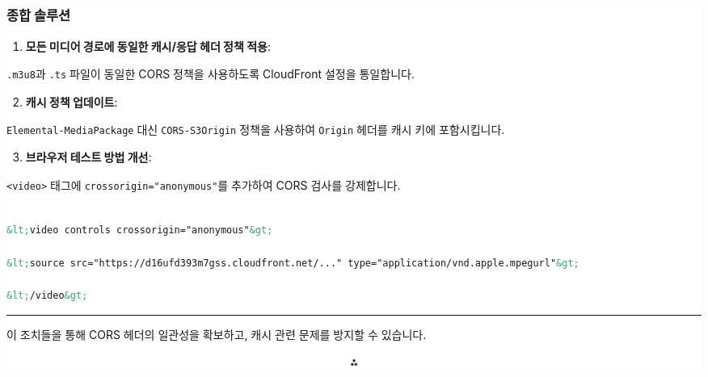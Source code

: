   

### 종합 솔루션

  

1. **모든 미디어 경로에 동일한 캐시/응답 헤더 정책 적용**:

`.m3u8`과 `.ts` 파일이 동일한 CORS 정책을 사용하도록 CloudFront 설정을 통일합니다.

2. **캐시 정책 업데이트**:

`Elemental-MediaPackage` 대신 `CORS-S3Origin` 정책을 사용하여 `Origin` 헤더를 캐시 키에 포함시킵니다.

3. **브라우저 테스트 방법 개선**:

`<video>` 태그에 `crossorigin="anonymous"`를 추가하여 CORS 검사를 강제합니다.

  

```html

&lt;video controls crossorigin="anonymous"&gt;

&lt;source src="https://d16ufd393m7gss.cloudfront.net/..." type="application/vnd.apple.mpegurl"&gt;

&lt;/video&gt;

```

  
  

---

  

이 조치들을 통해 CORS 헤더의 일관성을 확보하고, 캐시 관련 문제를 방지할 수 있습니다.

  

<div style="text-align: center">⁂</div>

  

[^4_1]: https://stackoverflow.com/questions/48972459/videos-not-playing-due-to-no-access-control-allow-origin

  

[^4_2]: https://community.cloudflare.com/t/how-is-it-possible-for-the-video-to-load-without-setting-up-cors/642351

  

[^4_3]: https://devforum.zoom.us/t/getting-access-control-allow-origin-on-windows/79843

  

[^4_4]: https://developer.mozilla.org/en-US/docs/Web/HTTP/Guides/CORS/Errors/CORSMissingAllowOrigin

  

[^4_5]: https://www.descope.com/blog/post/cors-errors

  

[^4_6]: https://github.com/TeamPiped/Piped/issues/3211

  

[^4_7]: https://www.advalify.io/vast-video-ads-and-the-cors-header-access-control-allow-origin-36067

  

[^4_8]: https://forum.ionicframework.com/t/bypassing-cors-on-android-for-video-elements/241487

  

[^4_9]: https://forum.playcanvas.com/t/solved-no-access-control-allow-origin-header-is-present-on-the-requested-resource/10844

  

[^4_10]: https://www.youtube.com/watch?v=tPKyDM0qEB8

  

[^4_11]: https://general.support.brightcove.com/developer/concepts-cors.html


[^1_1]: https://aws.amazon.com/ko/awstv/watch/72b494415bf/
[^1_2]: https://leeleelee3264.github.io/post/2023-09-25-cors-two/
[^1_3]: https://serverfault.com/questions/619699/setting-access-control-allow-origin-on-cloudfront
[^1_4]: https://codinginthetrenches.com/2021/06/26/cross-origin-headers-cors-aws-s3-and-aws-cloudfront/
[^1_5]: https://stackoverflow.com/questions/45281858/amazon-s3-cloudfront-cors-issue
[^1_6]: https://blog.digitalis.io/how-to-add-cors-to-s3-with-cloudfront-1be59c74abaa
[^1_7]: https://docs.aws.amazon.com/AmazonCloudFront/latest/DeveloperGuide/header-caching.html
[^1_8]: https://www.reddit.com/r/aws/comments/h0z3su/cloudfront_does_not_forward_origin_headers_cors/
[^1_9]: https://www.reddit.com/r/aws/comments/xy6m1j/issues_with_cors_and_cloudfront_not_setting_the/
[^1_10]: https://stackoverflow.com/questions/12358173/correct-s3-cloudfront-cors-configuration
[^1_11]: https://repost.aws/knowledge-center/no-access-control-allow-origin-error
[^1_12]: https://velog.io/@leehaeun0/미디어파일-S3에서-CloudFront로-이사하기-feat-CORS
[^1_13]: https://repost.aws/questions/QU_I2oKsRMTBWmdB6S16Q66Q/why-does-my-cloudfront-distribution-give-access-denied-when-i-have-any-path-or-query-params-in-the-url
[^1_14]: https://repost.aws/questions/QU9Hn9Eb7XTZiYxVIBV-HNOQ/cloudfront-distribution-returning-incorrect-cors-headers
[^1_15]: https://docs.aws.amazon.com/AmazonCloudFront/latest/DeveloperGuide/understanding-response-headers-policies.html
[^1_16]: https://docs.aws.amazon.com/AmazonCloudFront/latest/DeveloperGuide/DownloadDistS3AndCustomOrigins.html
[^1_17]: https://bigboss.dev/2021/11/cloudfront-settings-to-use-s3-cors/
[^1_18]: https://akku-dev.tistory.com/231
[^1_19]: https://docs.aws.amazon.com/ko_kr/AmazonS3/latest/userguide/cors.html
[^1_20]: https://docs.aws.amazon.com/ko_kr/AmazonCloudFront/latest/DeveloperGuide/understanding-response-headers-policies.html
[^1_21]: https://smartlinkio.tistory.com/80
[^1_22]: https://docs.aws.amazon.com/ko_kr/AmazonCloudFront/latest/DeveloperGuide/RequestAndResponseBehaviorCustomOrigin.html
[^1_23]: https://solitas0817.tistory.com/3
[^1_24]: https://stackoverflow.com/questions/63832980/cloudfront-cors-headers-getting-cached-resulting-in-cross-origin-problems
[^1_25]: https://highlaw00-dev.tistory.com/71
[^1_26]: https://blog.hwahae.co.kr/all/tech/10550
[^1_27]: https://stackoverflow.com/questions/76853101/why-do-i-get-a-cors-error-when-using-the-custom-domain-name-for-my-cloudfront-di
[^1_28]: https://stackoverflow.com/questions/78730581/getting-cors-error-in-aws-cloudfront-distribution-s3-setup
[^1_29]: https://serverfault.com/questions/867016/aws-s3-cloudfront-web-font-cors-error
[^1_30]: https://www.reddit.com/r/aws/comments/13ntbbd/cors_problem_between_cloudfront_and_apigateway/
[^2_1]: https://stackoverflow.com/questions/12358173/correct-s3-cloudfront-cors-configuration
[^2_2]: https://repost.aws/ko/questions/QUKG087BYYSKatKS3Amu7KDw/static-js-files-served-from-s3-via-cloudfront-lead-to-intermittent-cors-issues
[^2_3]: https://akku-dev.tistory.com/231
[^2_4]: https://repost.aws/knowledge-center/s3-configure-cors
[^2_5]: https://blog.digitalis.io/how-to-add-cors-to-s3-with-cloudfront-1be59c74abaa
[^2_6]: https://docs.aws.amazon.com/AmazonS3/latest/userguide/cors.html
[^2_7]: https://docs.aws.amazon.com/AmazonCloudFront/latest/DeveloperGuide/RequestAndResponseBehaviorS3Origin.html
[^2_8]: https://serverfault.com/questions/619699/setting-access-control-allow-origin-on-cloudfront
[^2_9]: https://repost.aws/ko/questions/QU45uieYPXRvmkLljzhdY-Ng/sudden-regional-cors-issues-for-an-s3-bucket-accessed-via-cloudfront?sc_ichannel=ha\&sc_ilang=en\&sc_isite=repost\&sc_iplace=hp\&sc_icontent=QU45uieYPXRvmkLljzhdY-Ng\&sc_ipos=4
[^2_10]: https://stackoverflow.com/questions/58540243/aws-s3-cloudfront-fonts-not-loading-cors-problem
[^2_11]: https://www.youtube.com/watch?v=MrLVvrHlrnA
[^2_12]: https://docs.aws.amazon.com/AmazonS3/latest/userguide/ManageCorsUsing.html
[^2_13]: https://repost.aws/ko/selections/KPWL9vPN8CSpy95mhDPuxwkg/configure-cors-in-amazon-s3
[^2_14]: https://docs.aws.amazon.com/AmazonCloudFront/latest/DeveloperGuide/distribution-web-values-specify.html
[^2_15]: https://docs.aws.amazon.com/AmazonCloudFront/latest/DeveloperGuide/troubleshooting-distributions.html
[^2_16]: https://serverfault.com/questions/780414/s3-cloudfront-cors-working-on-some-files-only
[^2_17]: https://aws.plainenglish.io/understanding-s3-cors-enabling-cross-origin-resource-sharing-for-amazon-s3-buckets-ea3be8c2604b
[^2_18]: https://stackoverflow.com/questions/73764633/cors-strict-origin-using-s3-bucket-and-cloudfront
[^2_19]: https://repost.aws/questions/QU45uieYPXRvmkLljzhdY-Ng/sudden-regional-cors-issues-for-an-s3-bucket-accessed-via-cloudfront
[^2_20]: https://stackoverflow.com/questions/24719327/cors-configuration-issue-with-cloudfront-s3-and-apache
[^3_1]: https://akku-dev.tistory.com/231
[^3_2]: https://leeleelee3264.github.io/post/2023-09-25-cors-two/
[^3_3]: https://velog.io/@qldudgh/CloudFront에-올린-Font-CORS-에러-해결하는-법
[^3_4]: https://docs.aws.amazon.com/ko_kr/AmazonCloudFront/latest/DeveloperGuide/RequestAndResponseBehaviorCustomOrigin.html
[^3_5]: https://bigboss.dev/2021/11/cloudfront-settings-to-use-s3-cors/
[^3_6]: http://www.popit.kr/curl-명령어로-하는-초간단-cors-테스트/
[^3_7]: https://cacti.co.kr/66
[^3_8]: https://skorea6.tistory.com/entry/Cloudfront-CORS-preflight-에러-해결방법-API
[^3_9]: https://repost.aws/ko/knowledge-center/s3-configure-cors
[^3_10]: https://neos518.tistory.com/181
[^3_11]: https://repost.aws/ko/knowledge-center/no-access-control-allow-origin-error
[^3_12]: https://docs.aws.amazon.com/ko_kr/AmazonS3/latest/userguide/testing-cors.html
[^3_13]: https://velog.io/@leehyunho2001/CORS
[^3_14]: https://docs.aws.amazon.com/ko_kr/AmazonCloudFront/latest/DeveloperGuide/example_cloudfront_functions_add_cors_header_section.html
[^3_15]: https://smartlinkio.tistory.com/80
[^3_16]: https://inpa.tistory.com/entry/WEB-📚-CORS-💯-정리-해결-방법-👏
[^3_17]: https://velog.io/@wwlee94/CloudFront-이미지-CORS-이슈
[^3_18]: https://inpa.tistory.com/entry/LINUX-📚-CURL-명령어-사용법-다양한-예제로-정리
[^3_19]: https://velog.io/@hye_rin/Web-%EC%96%B4%EC%A9%8C%EB%8B%A4-%EB%A7%88%EC%A3%BC%EC%B9%9C-CORS%EC%97%90%EB%9F%AC
[^3_20]: https://dev.classmethod.jp/articles/resolve-cors-error/
[^4_12]: https://discuss.dev.twitch.com/t/cors-headers-on-video/919
[^4_13]: https://observablehq.com/@severo/trying-to-understand-cors-for-videos
[^4_14]: https://issuetracker.google.com/issues/229013699
[^4_15]: https://community.openfl.org/t/html5-video-load-cors-issue/13943
[^4_16]: https://answers.netlify.com/t/cors-headers-for-video-content/52419
[^4_17]: https://www.youtube.com/watch?v=FLUBO9GG4uU
[^4_18]: https://repost.aws/questions/QUzn5efm4tSjiJOO7b0so0gQ/getting-cors-error-even-when-the-cors-policy-is-set-to-allow-all-origins
[^4_19]: https://stackoverflow.com/questions/11375883/cross-origin-video-does-not-load-in-chrome
[^4_20]: https://github.com/CookPete/react-player/issues/1031